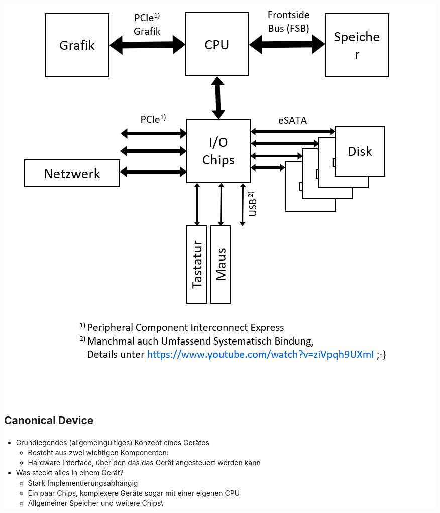 <figure><img src="../.gitbook/assets/os.10.bus.de.png" alt=""><figcaption></figcaption></figure>

## Canonical Device

* Grundlegendes (allgemeingültiges) Konzept eines Gerätes
  * Besteht aus zwei wichtigen Komponenten:
  * Hardware Interface, über den das das Gerät angesteuert werden kann
* Was steckt alles in einem Gerät?
  * Stark Implementierungsabhängig
  * Ein paar Chips, komplexere Geräte sogar mit einer eigenen CPU
  * Allgemeiner Speicher und weitere Chips\
